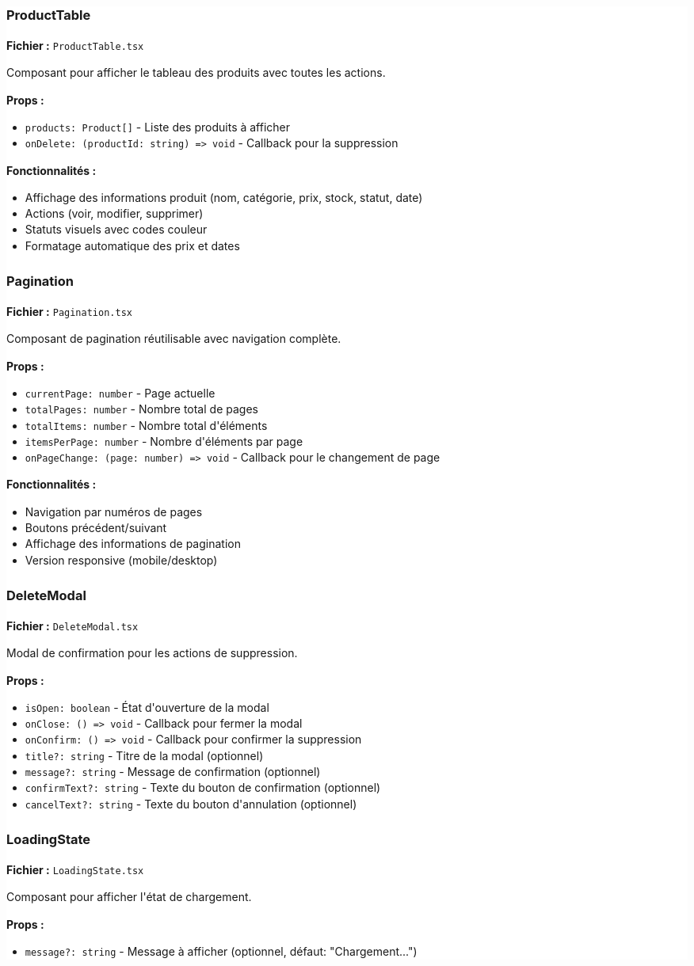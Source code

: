 ### ProductTable
**Fichier :** `ProductTable.tsx`

Composant pour afficher le tableau des produits avec toutes les actions.

**Props :**
- `products: Product[]` - Liste des produits à afficher
- `onDelete: (productId: string) => void` - Callback pour la suppression

**Fonctionnalités :**
- Affichage des informations produit (nom, catégorie, prix, stock, statut, date)
- Actions (voir, modifier, supprimer)
- Statuts visuels avec codes couleur
- Formatage automatique des prix et dates

### Pagination
**Fichier :** `Pagination.tsx`

Composant de pagination réutilisable avec navigation complète.

**Props :**
- `currentPage: number` - Page actuelle
- `totalPages: number` - Nombre total de pages
- `totalItems: number` - Nombre total d'éléments
- `itemsPerPage: number` - Nombre d'éléments par page
- `onPageChange: (page: number) => void` - Callback pour le changement de page

**Fonctionnalités :**
- Navigation par numéros de pages
- Boutons précédent/suivant
- Affichage des informations de pagination
- Version responsive (mobile/desktop)

### DeleteModal
**Fichier :** `DeleteModal.tsx`

Modal de confirmation pour les actions de suppression.

**Props :**
- `isOpen: boolean` - État d'ouverture de la modal
- `onClose: () => void` - Callback pour fermer la modal
- `onConfirm: () => void` - Callback pour confirmer la suppression
- `title?: string` - Titre de la modal (optionnel)
- `message?: string` - Message de confirmation (optionnel)
- `confirmText?: string` - Texte du bouton de confirmation (optionnel)
- `cancelText?: string` - Texte du bouton d'annulation (optionnel)

### LoadingState
**Fichier :** `LoadingState.tsx`

Composant pour afficher l'état de chargement.

**Props :**
- `message?: string` - Message à afficher (optionnel, défaut: "Chargement...")
